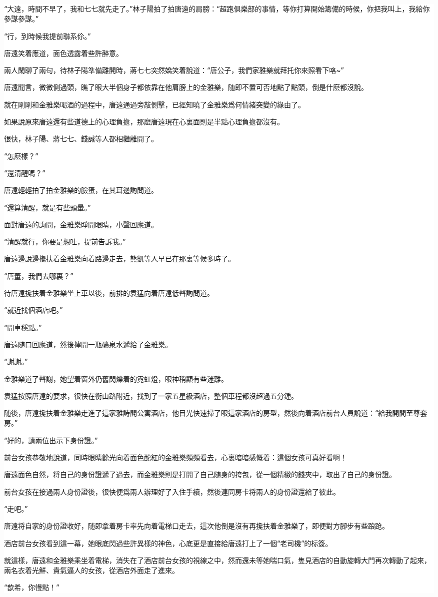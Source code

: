“大遠，時間不早了，我和七七就先走了。”林子陽拍了拍唐遠的肩膀：“超跑俱樂部的事情，等你打算開始籌備的時候，你把我叫上，我給你參謀參謀。”

“行，到時候我提前聯系伱。”

唐遠笑着應道，面色透露着些許醉意。

兩人閑聊了兩句，待林子陽準備離開時，蔣七七突然嬌笑着說道：“唐公子，我們家雅樂就拜托你來照看下咯~”

唐遠聞言，微微側過頭，瞧了眼大半個身子都依靠在他肩膀上的金雅樂，随即不置可否地點了點頭，倒是什麽都沒說。

就在剛剛和金雅樂喝酒的過程中，唐遠通過旁敲側擊，已經知曉了金雅樂爲何情緒突變的緣由了。

如果說原來唐遠還有些道德上的心理負擔，那麽唐遠現在心裏面則是半點心理負擔都沒有。

很快，林子陽、蔣七七、錢誠等人都相繼離開了。

“怎麽樣？”

“還清醒嗎？”

唐遠輕輕拍了拍金雅樂的臉蛋，在其耳邊詢問道。

“還算清醒，就是有些頭暈。”

面對唐遠的詢問，金雅樂睜開眼睛，小聲回應道。

“清醒就行，你要是想吐，提前告訴我。”

唐遠邊說邊攙扶着金雅樂向着路邊走去，熊凱等人早已在那裏等候多時了。

“唐董，我們去哪裏？”

待唐遠攙扶着金雅樂坐上車以後，前排的袁猛向着唐遠低聲詢問道。

“就近找個酒店吧。”

“開車穩點。”

唐遠随口回應道，然後擰開一瓶礦泉水遞給了金雅樂。

“謝謝。”

金雅樂道了聲謝，她望着窗外仍舊閃爍着的霓虹燈，眼神稍顯有些迷離。

袁猛按照唐遠的要求，很快在衡山路附近，找到了一家五星級酒店，整個車程都沒超過五分鍾。

随後，唐遠攙扶着金雅樂走進了這家雅詩閣公寓酒店，他目光快速掃了眼這家酒店的房型，然後向着酒店前台人員說道：“給我開間至尊套房。”

“好的，請兩位出示下身份證。”

前台女孩恭敬地說道，同時眼睛餘光向着面色酡紅的金雅樂頻頻看去，心裏暗暗感慨着：這個女孩可真好看啊！

唐遠面色自然，将自己的身份證遞了過去，而金雅樂則是打開了自己随身的挎包，從一個精緻的錢夾中，取出了自己的身份證。

前台女孩在接過兩人身份證後，很快便爲兩人辦理好了入住手續，然後連同房卡将兩人的身份證還給了彼此。

“走吧。”

唐遠将自家的身份證收好，随即拿着房卡率先向着電梯口走去，這次他倒是沒有再攙扶着金雅樂了，即便對方腳步有些踉跄。

酒店前台女孩看到這一幕，她眼底閃過些許異樣的神色，心底更是直接給唐遠打上了一個“老司機”的标簽。

就這樣，唐遠和金雅樂乘坐着電梯，消失在了酒店前台女孩的視線之中，然而還未等她喘口氣，隻見酒店的自動旋轉大門再次轉動了起來，兩名衣着光鮮、貴氣逼人的女孩，從酒店外面走了進來。

“歆希，你慢點！”
